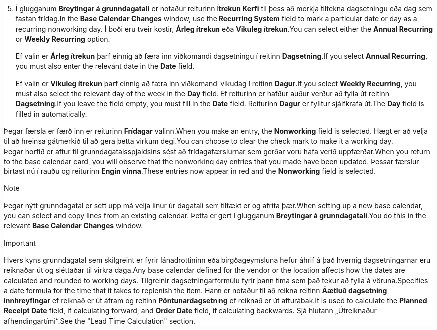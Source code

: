 5. <span data-ttu-id="c83b1-113">Í glugganum **Breytingar á grunndagatali** er notaður reiturinn **Ítrekun Kerfi** til þess að merkja tiltekna dagsetningu eða dag sem fastan frídag.</span><span class="sxs-lookup"><span data-stu-id="c83b1-113">In the **Base Calendar Changes** window, use the **Recurring System** field to mark a particular date or day as a recurring nonworking day.</span></span> <span data-ttu-id="c83b1-114">Í boði eru tveir kostir, **Árleg ítrekun** eða **Vikuleg ítrekun**.</span><span class="sxs-lookup"><span data-stu-id="c83b1-114">You can select either the **Annual Recurring** or **Weekly Recurring** option.</span></span>  

    <span data-ttu-id="c83b1-115">Ef valin er **Árleg ítrekun** þarf einnig að færa inn viðkomandi dagsetningu í reitinn **Dagsetning**.</span><span class="sxs-lookup"><span data-stu-id="c83b1-115">If you select **Annual Recurring**, you must also enter the relevant date in the **Date** field.</span></span>  

    <span data-ttu-id="c83b1-116">Ef valin er **Vikuleg ítrekun** þarf einnig að færa inn viðkomandi vikudag í reitinn **Dagur**.</span><span class="sxs-lookup"><span data-stu-id="c83b1-116">If you select **Weekly Recurring**, you must also select the relevant day of the week in the **Day** field.</span></span> <span data-ttu-id="c83b1-117">Ef reiturinn er hafður auður verður að fylla út reitinn **Dagsetning**.</span><span class="sxs-lookup"><span data-stu-id="c83b1-117">If you leave the field empty, you must fill in the **Date** field.</span></span> <span data-ttu-id="c83b1-118">Reiturinn **Dagur** er fylltur sjálfkrafa út.</span><span class="sxs-lookup"><span data-stu-id="c83b1-118">The **Day** field is filled in automatically.</span></span>  

<span data-ttu-id="c83b1-119">Þegar færsla er færð inn er reiturinn **Frídagar** valinn.</span><span class="sxs-lookup"><span data-stu-id="c83b1-119">When you make an entry, the **Nonworking** field is selected.</span></span> <span data-ttu-id="c83b1-120">Hægt er að velja til að hreinsa gátmerkið til að gera þetta virkum degi.</span><span class="sxs-lookup"><span data-stu-id="c83b1-120">You can choose to clear the check mark to make it a working day.</span></span>  
 <span data-ttu-id="c83b1-121">Þegar horfið er aftur til grunndagatalsspjaldsins sést að frídagafærslurnar sem gerðar voru hafa verið uppfærðar.</span><span class="sxs-lookup"><span data-stu-id="c83b1-121">When you return to the base calendar card, you will observe that the nonworking day entries that you made have been updated.</span></span> <span data-ttu-id="c83b1-122">Þessar færslur birtast nú í rauðu og reiturinn **Engin vinna**.</span><span class="sxs-lookup"><span data-stu-id="c83b1-122">These entries now appear in red and the **Nonworking** field is selected.</span></span>  

> [!NOTE]  
>  <span data-ttu-id="c83b1-123">Þegar nýtt grunndagatal er sett upp má velja línur úr dagatali sem tiltækt er og afrita þær.</span><span class="sxs-lookup"><span data-stu-id="c83b1-123">When setting up a new base calendar, you can select and copy lines from an existing calendar.</span></span> <span data-ttu-id="c83b1-124">Þetta er gert í glugganum **Breytingar á grunndagatali**.</span><span class="sxs-lookup"><span data-stu-id="c83b1-124">You do this in the relevant **Base Calendar Changes** window.</span></span>  

> [!IMPORTANT]  
>  <span data-ttu-id="c83b1-125">Hvers kyns grunndagatal sem skilgreint er fyrir lánadrottininn eða birgðageymsluna hefur áhrif á það hvernig dagsetningarnar eru reiknaðar út og sléttaðar til virkra daga.</span><span class="sxs-lookup"><span data-stu-id="c83b1-125">Any base calendar defined for the vendor or the location affects how the dates are calculated and rounded to working days.</span></span>
<span data-ttu-id="c83b1-126">Tilgreinir dagsetningarformúlu fyrir þann tíma sem það tekur að fylla á vöruna.</span><span class="sxs-lookup"><span data-stu-id="c83b1-126">Specifies a date formula for the time that it takes to replenish the item.</span></span> <span data-ttu-id="c83b1-127">Hann er notaður til að reikna reitinn **Áætluð dagsetning innhreyfingar** ef reiknað er út áfram og reitinn **Pöntunardagsetning** ef reiknað er út afturábak.</span><span class="sxs-lookup"><span data-stu-id="c83b1-127">It is used to calculate the **Planned Receipt Date** field, if calculating forward, and **Order Date** field, if calculating backwards.</span></span> <span data-ttu-id="c83b1-128">Sjá hlutann „Útreiknaður afhendingartími“.</span><span class="sxs-lookup"><span data-stu-id="c83b1-128">See the "Lead Time Calculation" section.</span></span>
